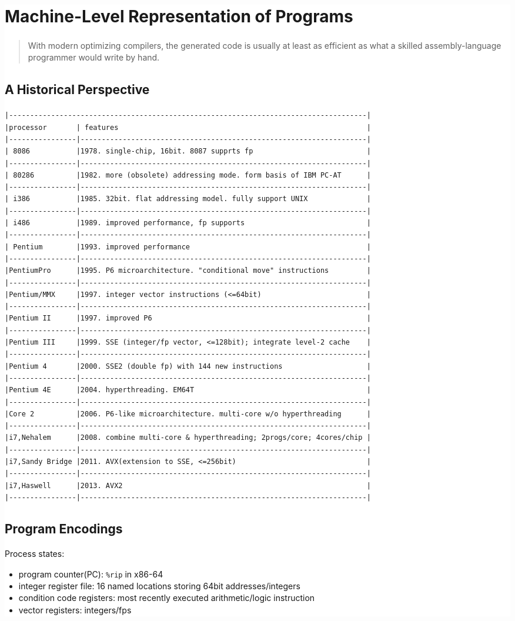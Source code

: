 # Machine-Level Representation of Programs

> With modern optimizing compilers, the generated code is usually at least as efficient as what a skilled assembly-language programmer would write by hand.

## A Historical Perspective
```
|-------------------------------------------------------------------------------------|
|processor       | features                                                           |
|----------------|--------------------------------------------------------------------|
| 8086           |1978. single-chip, 16bit. 8087 supprts fp                           |
|----------------|--------------------------------------------------------------------|
| 80286          |1982. more (obsolete) addressing mode. form basis of IBM PC-AT      |
|----------------|--------------------------------------------------------------------|
| i386           |1985. 32bit. flat addressing model. fully support UNIX              |
|----------------|--------------------------------------------------------------------|
| i486           |1989. improved performance, fp supports                             |
|----------------|--------------------------------------------------------------------|
| Pentium        |1993. improved performance                                          |
|----------------|--------------------------------------------------------------------|
|PentiumPro      |1995. P6 microarchitecture. "conditional move" instructions         |
|----------------|--------------------------------------------------------------------|
|Pentium/MMX     |1997. integer vector instructions (<=64bit)                         |
|----------------|--------------------------------------------------------------------|
|Pentium II      |1997. improved P6                                                   |
|----------------|--------------------------------------------------------------------|
|Pentium III     |1999. SSE (integer/fp vector, <=128bit); integrate level-2 cache    |
|----------------|--------------------------------------------------------------------|
|Pentium 4       |2000. SSE2 (double fp) with 144 new instructions                    |
|----------------|--------------------------------------------------------------------|
|Pentium 4E      |2004. hyperthreading. EM64T                                         |
|----------------|--------------------------------------------------------------------|
|Core 2          |2006. P6-like microarchitecture. multi-core w/o hyperthreading      |
|----------------|--------------------------------------------------------------------|
|i7,Nehalem      |2008. combine multi-core & hyperthreading; 2progs/core; 4cores/chip |
|----------------|--------------------------------------------------------------------|
|i7,Sandy Bridge |2011. AVX(extension to SSE, <=256bit)                               |
|----------------|--------------------------------------------------------------------|
|i7,Haswell      |2013. AVX2                                                          |
|----------------|--------------------------------------------------------------------|
```

## Program Encodings

Process states:
* program counter(PC): `%rip` in x86-64
* integer register file: 16 named locations storing 64bit addresses/integers
* condition code registers: most recently executed arithmetic/logic instruction
* vector registers: integers/fps
